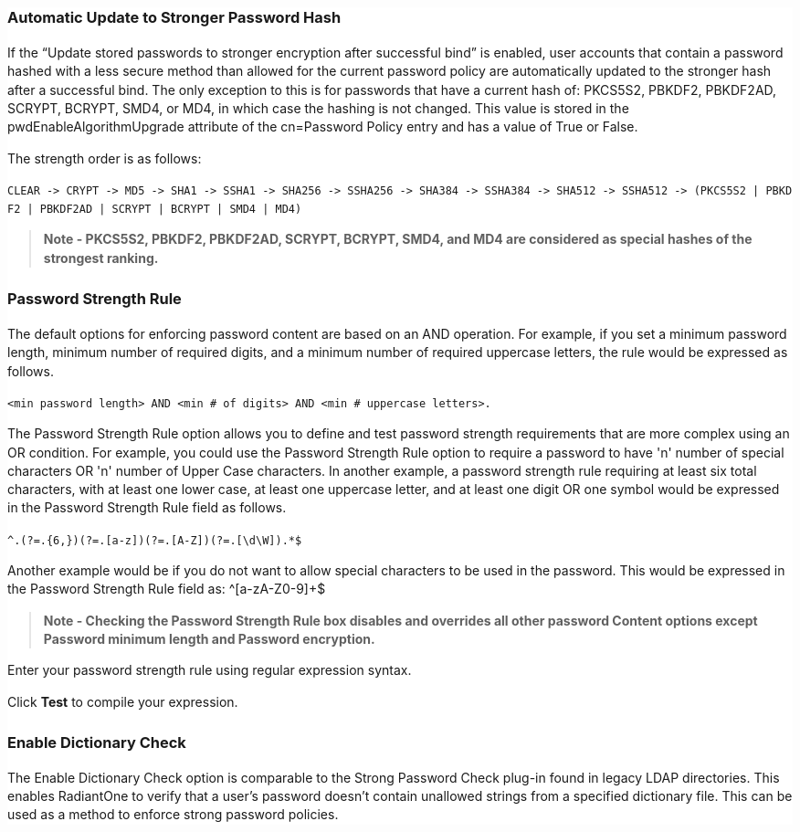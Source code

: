 ### Automatic Update to Stronger Password Hash

If the “Update stored passwords to stronger encryption after successful bind” is enabled, user accounts that contain a password hashed with a less secure method than allowed for the current password policy are automatically updated to the stronger hash after a successful bind. The only exception to this is for passwords that have a current hash of: PKCS5S2, PBKDF2, PBKDF2AD, SCRYPT, BCRYPT, SMD4, or MD4, in which case the hashing is not changed. This value is stored in the pwdEnableAlgorithmUpgrade attribute of the cn=Password Policy entry and has a value of True or False.

The strength order is as follows:

```
CLEAR -> CRYPT -> MD5 -> SHA1 -> SSHA1 -> SHA256 -> SSHA256 -> SHA384 -> SSHA384 -> SHA512 -> SSHA512 -> (PKCS5S2 | PBKDF2 | PBKDF2AD | SCRYPT | BCRYPT | SMD4 | MD4)
```

>**Note - PKCS5S2, PBKDF2, PBKDF2AD, SCRYPT, BCRYPT, SMD4, and MD4 are considered as special hashes of the strongest ranking.**

### Password Strength Rule

The default options for enforcing password content are based on an AND operation. For example, if you set a minimum password length, minimum number of required digits, and a minimum number of required uppercase letters, the rule would be expressed as follows.

```
<min password length> AND <min # of digits> AND <min # uppercase letters>.
```

The Password Strength Rule option allows you to define and test password strength requirements that are more complex using an OR condition. For example, you could use the Password Strength Rule option to require a password to have 'n' number of special characters OR 'n' number of Upper Case characters. In another example, a password strength rule requiring at least six total characters, with at least one lower case, at least one uppercase letter, and at least one digit OR one symbol would be expressed in the Password Strength Rule field as follows.

```
^.(?=.{6,})(?=.[a-z])(?=.[A-Z])(?=.[\d\W]).*$
```

Another example would be if you do not want to allow special characters to be used in the password. This would be expressed in the Password Strength Rule field as:
^[a-zA-Z0-9]+$

>**Note - Checking the Password Strength Rule box disables and overrides all other password Content options except Password minimum length and Password encryption.**

Enter your password strength rule using regular expression syntax.

Click **Test** to compile your expression.

### Enable Dictionary Check

The Enable Dictionary Check option is comparable to the Strong Password Check plug-in found in legacy LDAP directories. This enables RadiantOne to verify that a user’s password doesn’t contain unallowed strings from a specified dictionary file. This can be used as a method to enforce strong password policies.
